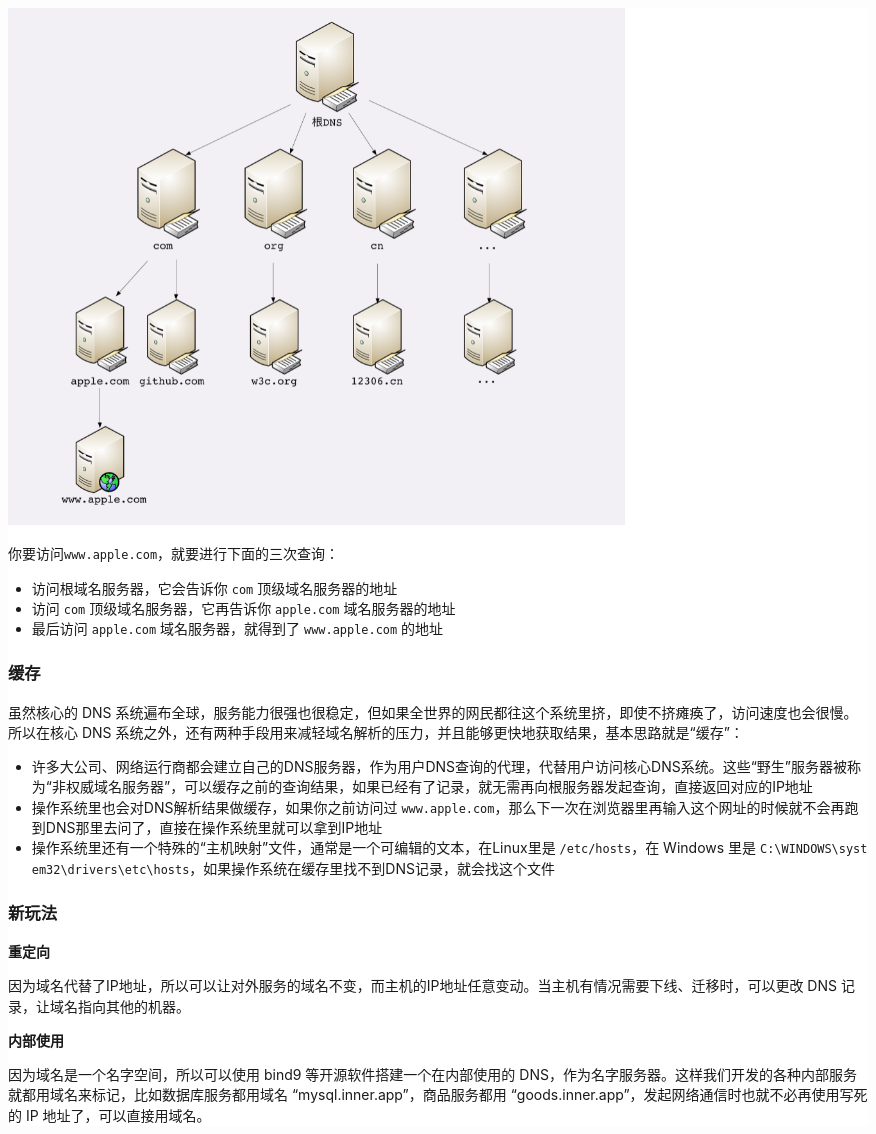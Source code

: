 ![](./img/dns_parse.png)

你要访问`www.apple.com`，就要进行下面的三次查询：

- 访问根域名服务器，它会告诉你 `com` 顶级域名服务器的地址
- 访问 `com` 顶级域名服务器，它再告诉你 `apple.com` 域名服务器的地址
- 最后访问 `apple.com` 域名服务器，就得到了 `www.apple.com` 的地址

### 缓存

虽然核心的 DNS 系统遍布全球，服务能力很强也很稳定，但如果全世界的网民都往这个系统里挤，即使不挤瘫痪了，访问速度也会很慢。所以在核心 DNS 系统之外，还有两种手段用来减轻域名解析的压力，并且能够更快地获取结果，基本思路就是“缓存”：

- 许多大公司、网络运行商都会建立自己的DNS服务器，作为用户DNS查询的代理，代替用户访问核心DNS系统。这些“野生”服务器被称为“非权威域名服务器”，可以缓存之前的查询结果，如果已经有了记录，就无需再向根服务器发起查询，直接返回对应的IP地址
- 操作系统里也会对DNS解析结果做缓存，如果你之前访问过 `www.apple.com`，那么下一次在浏览器里再输入这个网址的时候就不会再跑到DNS那里去问了，直接在操作系统里就可以拿到IP地址
- 操作系统里还有一个特殊的“主机映射”文件，通常是一个可编辑的文本，在Linux里是 `/etc/hosts`，在 Windows 里是 `C:\WINDOWS\system32\drivers\etc\hosts`，如果操作系统在缓存里找不到DNS记录，就会找这个文件

### 新玩法

**重定向**

因为域名代替了IP地址，所以可以让对外服务的域名不变，而主机的IP地址任意变动。当主机有情况需要下线、迁移时，可以更改 DNS 记录，让域名指向其他的机器。

**内部使用**

因为域名是一个名字空间，所以可以使用 bind9 等开源软件搭建一个在内部使用的 DNS，作为名字服务器。这样我们开发的各种内部服务就都用域名来标记，比如数据库服务都用域名 “mysql.inner.app”，商品服务都用 “goods.inner.app”，发起网络通信时也就不必再使用写死的 IP 地址了，可以直接用域名。
